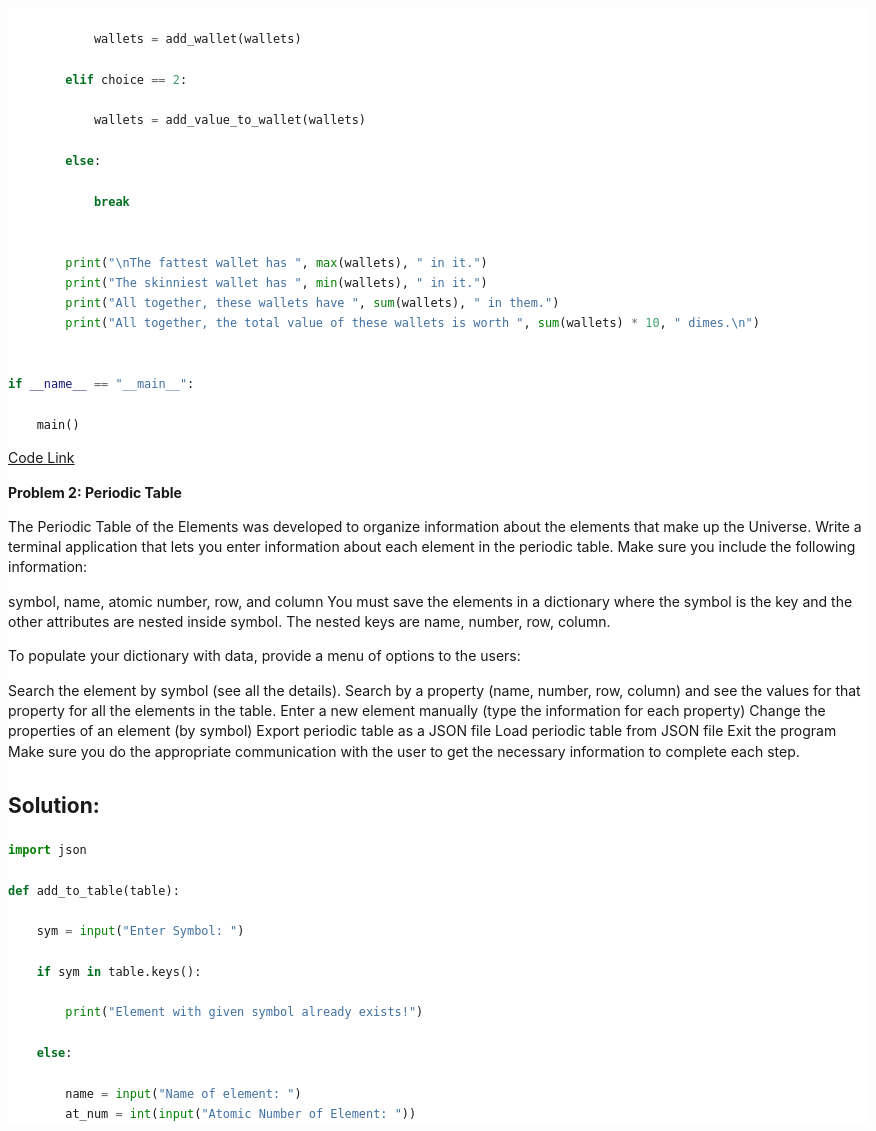 ```python

            wallets = add_wallet(wallets)

        elif choice == 2:

            wallets = add_value_to_wallet(wallets)
        
        else:

            break


        print("\nThe fattest wallet has ", max(wallets), " in it.")
        print("The skinniest wallet has ", min(wallets), " in it.")
        print("All together, these wallets have ", sum(wallets), " in them.")
        print("All together, the total value of these wallets is worth ", sum(wallets) * 10, " dimes.\n")


if __name__ == "__main__":

    main()
```

[Code Link](https://github.com/sv742/INF502/blob/main/code/A3Q1.py)

**Problem 2: Periodic Table**

The Periodic Table of the Elements was developed to organize information about the elements that make up the Universe. Write a terminal application that lets you enter information about each element in the periodic table. Make sure you include the following information:

symbol, name, atomic number, row, and column
You must save the elements in a dictionary where the symbol is the key and the other attributes are nested inside symbol. The nested keys are name, number, row, column.

To populate your dictionary with data, provide a menu of options to the users:

Search the element by symbol (see all the details).
Search by a property (name, number, row, column) and see the values for that property for all the elements in the table.
Enter a new element manually (type the information for each property)
Change the properties of an element (by symbol)
Export periodic table as a JSON file
Load periodic table from JSON file
Exit the program
Make sure you do the appropriate communication with the user to get the necessary information to complete each step.

## Solution:

```python
import json 

def add_to_table(table):

    sym = input("Enter Symbol: ")

    if sym in table.keys():

        print("Element with given symbol already exists!")
    
    else:

        name = input("Name of element: ")
        at_num = int(input("Atomic Number of Element: "))
```